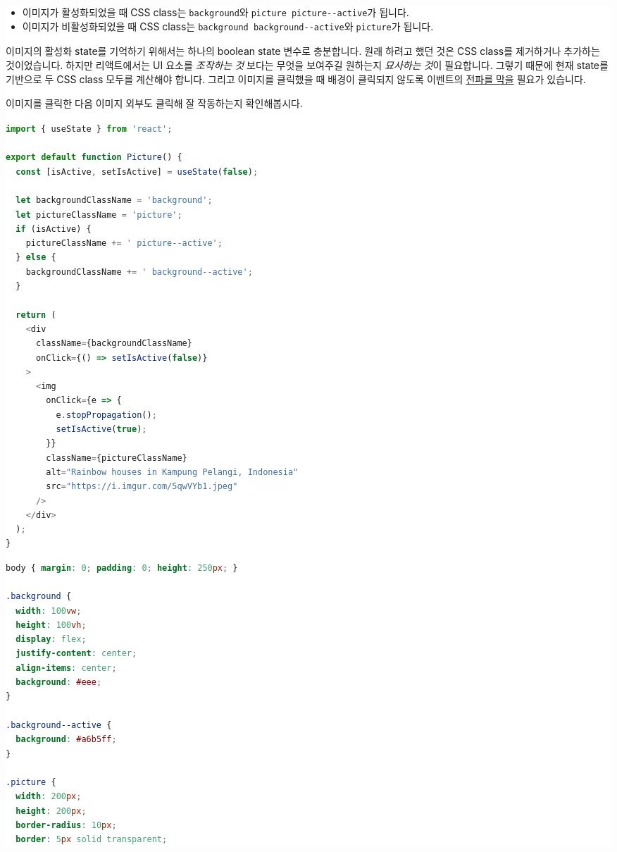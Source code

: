* 이미지가 활성화되었을 때 CSS class는 `background`와 `picture picture--active`가 됩니다.
* 이미지가 비활성화되었을 때 CSS class는 `background background--active`와 `picture`가 됩니다.

이미지의 활성화 state를 기억하기 위해서는 하나의 boolean state 변수로 충분합니다. 원래 하려고 했던 것은 CSS class를 제거하거나 추가하는 것이었습니다. 하지만 리액트에서는 UI 요소를 *조작하는 것* 보다는 무엇을 보여주길 원하는지 *묘사하는 것*이 필요합니다. 그렇기 때문에 현재 state를 기반으로 두 CSS class 모두를 계산해야 합니다. 그리고 이미지를 클릭했을 때 배경이 클릭되지 않도록 이벤트의 [전파를 막을](/learn/responding-to-events#stopping-propagation) 필요가 있습니다.

이미지를 클릭한 다음 이미지 외부도 클릭해 잘 작동하는지 확인해봅시다.

<Sandpack>

```js
import { useState } from 'react';

export default function Picture() {
  const [isActive, setIsActive] = useState(false);

  let backgroundClassName = 'background';
  let pictureClassName = 'picture';
  if (isActive) {
    pictureClassName += ' picture--active';
  } else {
    backgroundClassName += ' background--active';
  }
  
  return (
    <div
      className={backgroundClassName}
      onClick={() => setIsActive(false)}
    >
      <img
        onClick={e => {
          e.stopPropagation();
          setIsActive(true);
        }}
        className={pictureClassName}
        alt="Rainbow houses in Kampung Pelangi, Indonesia"
        src="https://i.imgur.com/5qwVYb1.jpeg"
      />
    </div>
  );
}
```

```css
body { margin: 0; padding: 0; height: 250px; }

.background {
  width: 100vw;
  height: 100vh;
  display: flex;
  justify-content: center;
  align-items: center;
  background: #eee;
}

.background--active {
  background: #a6b5ff;
}

.picture {
  width: 200px;
  height: 200px;
  border-radius: 10px;
  border: 5px solid transparent;
```